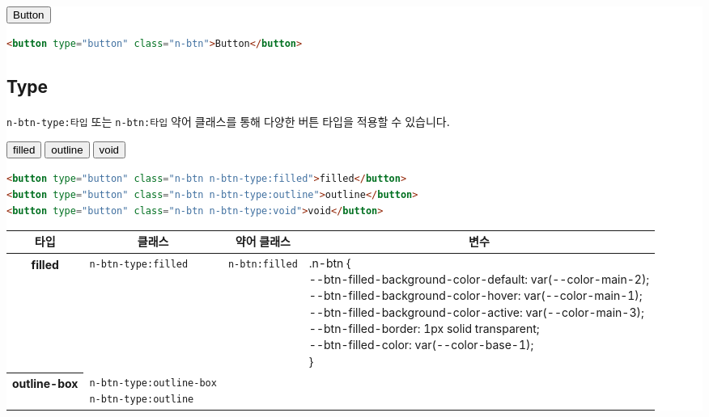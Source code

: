 <ExampleSection>
  <button type="button" class="n-btn">Button</button>
</ExampleSection>

```html
<button type="button" class="n-btn">Button</button>
```

## Type

`n-btn-type:타입` 또는 `n-btn:타입` 약어 클래스를 통해 다양한 버튼 타입을 적용할 수 있습니다.

<ExampleSection>
  <template #h>버튼 타입</template>
  <div class="d:flex gap:2 jc:center">
    <button class="n-btn">filled</button>
    <button class="n-btn n-btn:outline-box">outline</button>
    <button class="n-btn n-btn:void">void</button>
  </div>
</ExampleSection>

```html
<button type="button" class="n-btn n-btn-type:filled">filled</button>
<button type="button" class="n-btn n-btn-type:outline">outline</button>
<button type="button" class="n-btn n-btn-type:void">void</button>
```

<table>
  <thead>
    <tr>
      <th scope="col">타입</th>
      <th scope="col">클래스</th>
      <th scope="col">약어 클래스</th>
      <th scope="col">변수</th>
    </tr>
  </thead>
  <tbody>
    <tr>
      <th>filled</th>
      <td>
        <code>n-btn-type:filled</code>
      </td>
      <td>
        <code>n-btn:filled</code>
      </td>
      <td>
        <span class="code">
          .n-btn { <br/> 
            --btn-filled-background-color-default: var(--color-main-2); <br/>
            --btn-filled-background-color-hover: var(--color-main-1);
            <br/>
            --btn-filled-background-color-active: var(--color-main-3);
            <br/>
            --btn-filled-border: 1px solid transparent;
            <br/>
            --btn-filled-color: var(--color-base-1); <br/>
          }
        </span>
      </td>
    </tr>
    <tr>
      <th>outline-box</th>
      <td>
        <code>n-btn-type:outline-box</code> <br/>
        <code>n-btn-type:outline</code>
      </td>